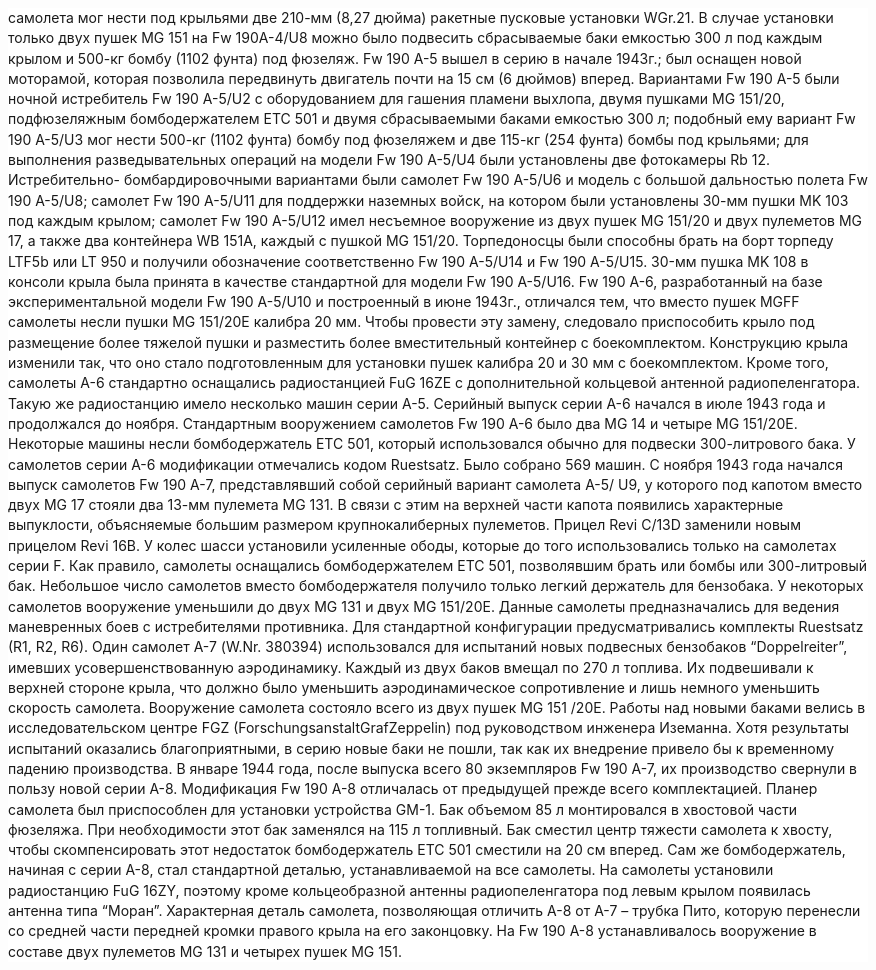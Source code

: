 самолета мог нести под крыльями две 210-мм (8,27 дюйма) ракетные пусковые установки
WGr.21. В случае установки только двух пушек MG 151 на Fw 190A-4/U8 можно было подвесить
сбрасываемые баки емкостью 300 л под каждым крылом и 500-кг бомбу (1102 фунта) под
фюзеляж.
Fw 190 A-5 вышел в серию в начале 1943г.; был оснащен новой моторамой, которая позволила
передвинуть двигатель почти на 15 см (6 дюймов) вперед. Вариантами Fw 190 A-5 были ночной
истребитель Fw 190 A-5/U2 с оборудованием для гашения пламени выхлопа, двумя пушками
MG 151/20, подфюзеляжным бомбодержателем ЕТС 501 и двумя сбрасываемыми баками
емкостью 300 л; подобный ему вариант Fw 190 A-5/U3 мог нести 500-кг (1102 фунта) бомбу под
фюзеляжем и две 115-кг (254 фунта) бомбы под крыльями; для выполнения разведывательных
операций на модели Fw 190 A-5/U4 были установлены две фотокамеры Rb 12. Истребительно-
бомбардировочными вариантами были самолет Fw 190 A-5/U6 и модель с большой дальностью
полета Fw 190 A-5/U8; самолет Fw 190 A-5/U11 для поддержки наземных войск, на котором
были установлены 30-мм пушки MK 103 под каждым крылом; самолет Fw 190 A-5/U12 имел
несъемное вооружение из двух пушек MG 151/20 и двух пулеметов MG 17, а также два
контейнера WB 151A, каждый с пушкой MG 151/20. Торпедоносцы были способны брать на борт
торпеду LTF5b или LT 950 и получили обозначение соответственно Fw 190 A-5/U14 и Fw 190
A-5/U15. 30-мм пушка MK 108 в консоли крыла была принята в качестве стандартной для
модели Fw 190 A-5/U16.
Fw 190 A-6, разработанный на базе экспериментальной модели Fw 190 A-5/U10 и построенный
в июне 1943г., отличался тем, что вместо пушек MGFF самолеты несли пушки MG 151/20E
калибра 20 мм. Чтобы провести эту замену, следовало приспособить крыло под размещение
более тяжелой пушки и разместить более вместительный контейнер с боекомплектом.
Конструкцию крыла изменили так, что оно стало подготовленным для установки пушек калибра
20 и 30 мм с боекомплектом. Кроме того, самолеты А-6 стандартно оснащались
радиостанцией FuG 16ZE с дополнительной кольцевой антенной радиопеленгатора. Такую же
радиостанцию имело несколько машин серии А-5. Серийный выпуск серии А-6 начался в июле
1943 года и продолжался до ноября. Стандартным вооружением самолетов Fw 190 A-6 было
два MG 14 и четыре MG 151/20E. Некоторые машины несли бомбодержатель ETC 501, который
использовался обычно для подвески 300-литрового бака. У самолетов серии А-6 модификации
отмечались кодом Ruestsatz. Было собрано 569 машин.
С ноября 1943 года начался выпуск самолетов Fw 190 A-7, представлявший собой серийный
вариант самолета А-5/ U9, у которого под капотом вместо двух MG 17 стояли два 13-мм
пулемета MG 131. В связи с этим на верхней части капота появились характерные выпуклости,
объясняемые большим размером крупнокалиберных пулеметов. Прицел Revi C/13D заменили
новым прицелом Revi 16B. У колес шасси установили усиленные ободы, которые до того
использовались только на самолетах серии F.
Как правило, самолеты оснащались бомбодержателем ETC 501, позволявшим брать или бомбы
или 300-литровый бак. Небольшое число самолетов вместо бомбодержателя получило только
легкий держатель для бензобака. У некоторых самолетов вооружение уменьшили до
двух MG 131 и двух MG 151/20E. Данные самолеты предназначались для ведения маневренных
боев с истребителями противника. Для стандартной конфигурации предусматривались
комплекты Ruestsatz (R1, R2, R6).
Один самолет А-7 (W.Nr. 380394) использовался для испытаний новых подвесных бензобаков
“Doppelreiter”, имевших усовершенствованную аэродинамику. Каждый из двух баков вмещал по
270 л топлива. Их подвешивали к верхней стороне крыла, что должно было уменьшить
аэродинамическое сопротивление и лишь немного уменьшить скорость самолета. Вооружение
самолета состояло всего из двух пушек МG 151 /20Е. Работы над новыми баками велись
в исследовательском центре FGZ (ForschungsanstaltGrafZeppelin) под руководством инженера
Иземанна. Хотя результаты испытаний оказались благоприятными, в серию новые баки
не пошли, так как их внедрение привело бы к временному падению производства.
В январе 1944 года, после выпуска всего 80 экземпляров Fw 190 A-7, их производство свернули
в пользу новой серии А-8.
Модификация Fw 190 A-8 отличалась от предыдущей прежде всего комплектацией. Планер
самолета был приспособлен для установки устройства GM-1. Бак объемом 85 л монтировался
в хвостовой части фюзеляжа. При необходимости этот бак заменялся на 115 л топливный. Бак
сместил центр тяжести самолета к хвосту, чтобы скомпенсировать этот недостаток
бомбодержатель ETC 501 сместили на 20 см вперед. Сам же бомбодержатель, начиная с серии
А-8, стал стандартной деталью, устанавливаемой на все самолеты. На самолеты установили
радиостанцию FuG 16ZY, поэтому кроме кольцеобразной антенны радиопеленгатора под левым
крылом появилась антенна типа “Моран”. Характерная деталь самолета, позволяющая
отличить А-8 от А-7 – трубка Пито, которую перенесли со средней части передней кромки
правого крыла на его законцовку. На Fw 190 A-8 устанавливалось вооружение в составе двух
пулеметов MG 131 и четырех пушек MG 151.